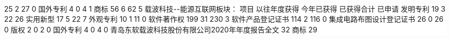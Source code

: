 25
2
27
0
国外专利
4
0
4
1
商标
56
6
62
5
载波科技--能源互联网板块：
项目
以往年度获得
今年已获得
已获得合计
已申请
发明专利
19
3
22
26
实用新型
17
5
22
7
外观专利
10
1
11
0
软件著作权
199
31
230
3
软件产品登记证书
114
2
116
0
集成电路布图设计登记证书
26
0
26
0
版权
2
0
2
0
国外专利
4
0
4
0
青岛东软载波科技股份有限公司2020年年度报告全文
32
商标
29